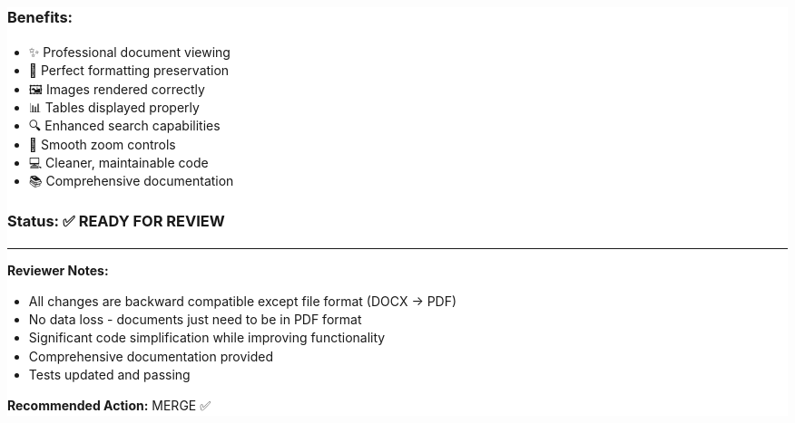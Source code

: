 ### Benefits:
- ✨ Professional document viewing
- 🎨 Perfect formatting preservation
- 🖼️ Images rendered correctly
- 📊 Tables displayed properly
- 🔍 Enhanced search capabilities
- 📏 Smooth zoom controls
- 💻 Cleaner, maintainable code
- 📚 Comprehensive documentation

### Status: ✅ READY FOR REVIEW

---

**Reviewer Notes:**
- All changes are backward compatible except file format (DOCX → PDF)
- No data loss - documents just need to be in PDF format
- Significant code simplification while improving functionality
- Comprehensive documentation provided
- Tests updated and passing

**Recommended Action:** MERGE ✅
